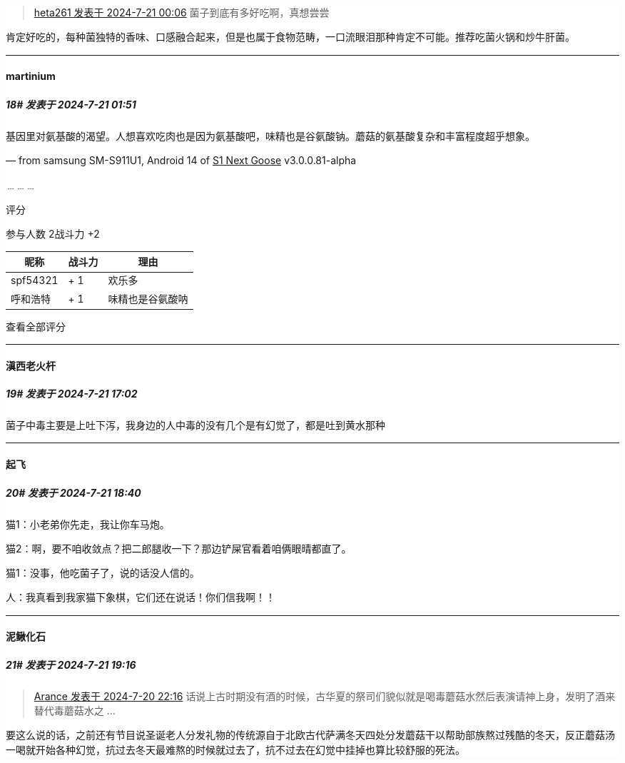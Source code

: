 <blockquote><a href="httphttps://bbs.saraba1st.com/2b/forum.php?mod=redirect&amp;goto=findpost&amp;pid=65649744&amp;ptid=2192187" target="_blank">heta261 发表于 2024-7-21 00:06</a>
菌子到底有多好吃啊，真想尝尝</blockquote>
肯定好吃的，每种菌独特的香味、口感融合起来，但是也属于食物范畴，一口流眼泪那种肯定不可能。推荐吃菌火锅和炒牛肝菌。

*****

####  martinium  
##### 18#       发表于 2024-7-21 01:51

基因里对氨基酸的渴望。人想喜欢吃肉也是因为氨基酸吧，味精也是谷氨酸钠。蘑菇的氨基酸复杂和丰富程度超乎想象。

— from samsung SM-S911U1, Android 14 of [S1 Next Goose](https://pan.baidu.com/s/1mi43uRm) v3.0.0.81-alpha

﹍﹍﹍

评分

 参与人数 2战斗力 +2

|昵称|战斗力|理由|
|----|---|---|
| spf54321| + 1|欢乐多|
| 呼和浩特| + 1|味精也是谷氨酸呐|

查看全部评分

*****

####  滇西老火杆  
##### 19#       发表于 2024-7-21 17:02

菌子中毒主要是上吐下泻，我身边的人中毒的没有几个是有幻觉了，都是吐到黄水那种

*****

####  起飞  
##### 20#       发表于 2024-7-21 18:40

猫1：小老弟你先走，我让你车马炮。

猫2：啊，要不咱收敛点？把二郎腿收一下？那边铲屎官看着咱俩眼晴都直了。

猫1：没事，他吃菌子了，说的话没人信的。

人：我真看到我家猫下象棋，它们还在说话！你们信我啊！！

*****

####  泥鳅化石  
##### 21#       发表于 2024-7-21 19:16

<blockquote><a href="httphttps://bbs.saraba1st.com/2b/forum.php?mod=redirect&amp;goto=findpost&amp;pid=65648662&amp;ptid=2192187" target="_blank">Arance 发表于 2024-7-20 22:16</a>
话说上古时期没有酒的时候，古华夏的祭司们貌似就是喝毒蘑菇水然后表演请神上身，发明了酒来替代毒蘑菇水之 ...</blockquote>
要这么说的话，之前还有节目说圣诞老人分发礼物的传统源自于北欧古代萨满冬天四处分发蘑菇干以帮助部族熬过残酷的冬天，反正蘑菇汤一喝就开始各种幻觉，抗过去冬天最难熬的时候就过去了，抗不过去在幻觉中挂掉也算比较舒服的死法。
